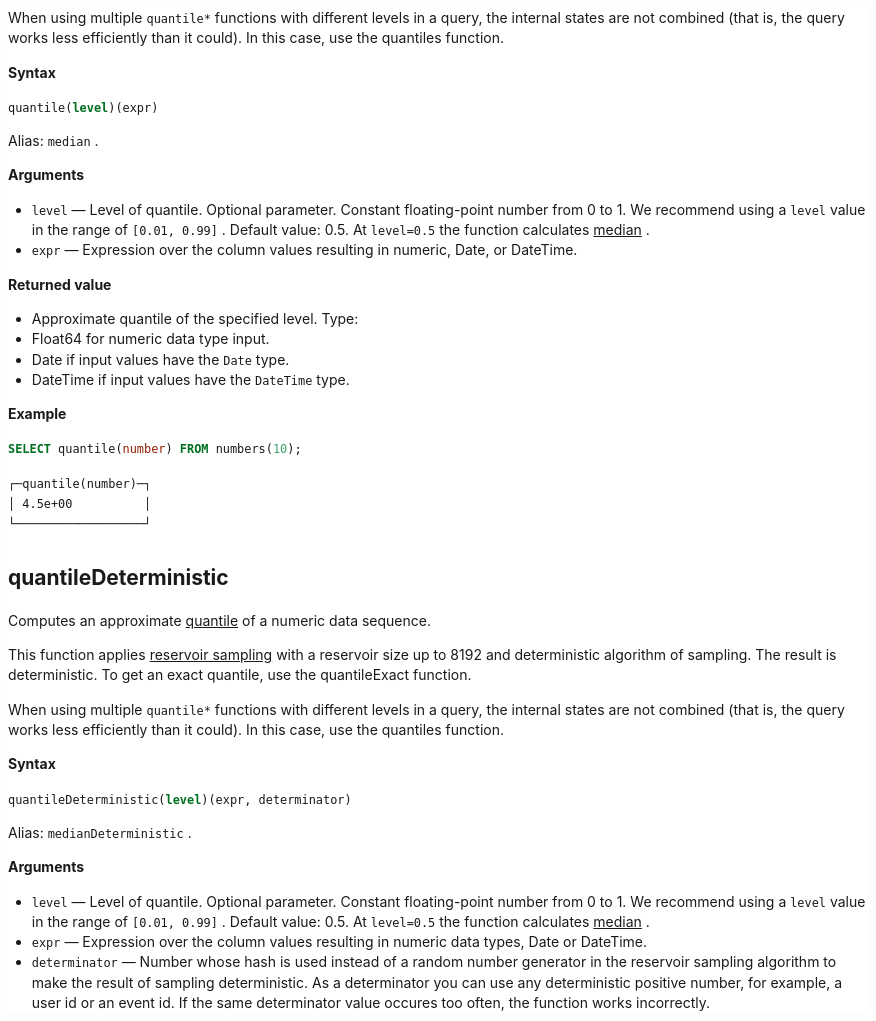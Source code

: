 When using multiple `quantile*` functions with different levels in a query, the internal states are not combined (that is, the query works less efficiently than it could). In this case, use the quantiles function.

**Syntax**
```sql
quantile(level)(expr)
```
Alias: `median` .

**Arguments**
- `level` — Level of quantile. Optional parameter. Constant floating-point number from 0 to 1. We recommend using a `level` value in the range of `[0.01, 0.99]` . Default value: 0.5. At `level=0.5` the function calculates [median](https://en.wikipedia.org/wiki/Median) . 
- `expr` — Expression over the column values resulting in numeric, Date, or DateTime.


**Returned value**
- Approximate quantile of the specified level. 
Type:
- Float64 for numeric data type input. 
- Date if input values have the `Date` type.
- DateTime if input values have the `DateTime` type. 

**Example**
```sql
SELECT quantile(number) FROM numbers(10);
```


```plain%20text
┌─quantile(number)─┐
│ 4.5e+00          │
└──────────────────┘
```


## quantileDeterministic
Computes an approximate [quantile](https://en.wikipedia.org/wiki/Quantile) of a numeric data sequence.

This function applies [reservoir sampling](https://en.wikipedia.org/wiki/Reservoir_sampling) with a reservoir size up to 8192 and deterministic algorithm of sampling. The result is deterministic. To get an exact quantile, use the quantileExact function.

When using multiple `quantile*` functions with different levels in a query, the internal states are not combined (that is, the query works less efficiently than it could). In this case, use the quantiles function.

**Syntax**
```sql
quantileDeterministic(level)(expr, determinator)
```
Alias: `medianDeterministic` .

**Arguments**
- `level` — Level of quantile. Optional parameter. Constant floating-point number from 0 to 1. We recommend using a `level` value in the range of `[0.01, 0.99]` . Default value: 0.5. At `level=0.5` the function calculates [median](https://en.wikipedia.org/wiki/Median) . 
- `expr` — Expression over the column values resulting in numeric data types, Date or DateTime. 
- `determinator` — Number whose hash is used instead of a random number generator in the reservoir sampling algorithm to make the result of sampling deterministic. As a determinator you can use any deterministic positive number, for example, a user id or an event id. If the same determinator value occures too often, the function works incorrectly. 
